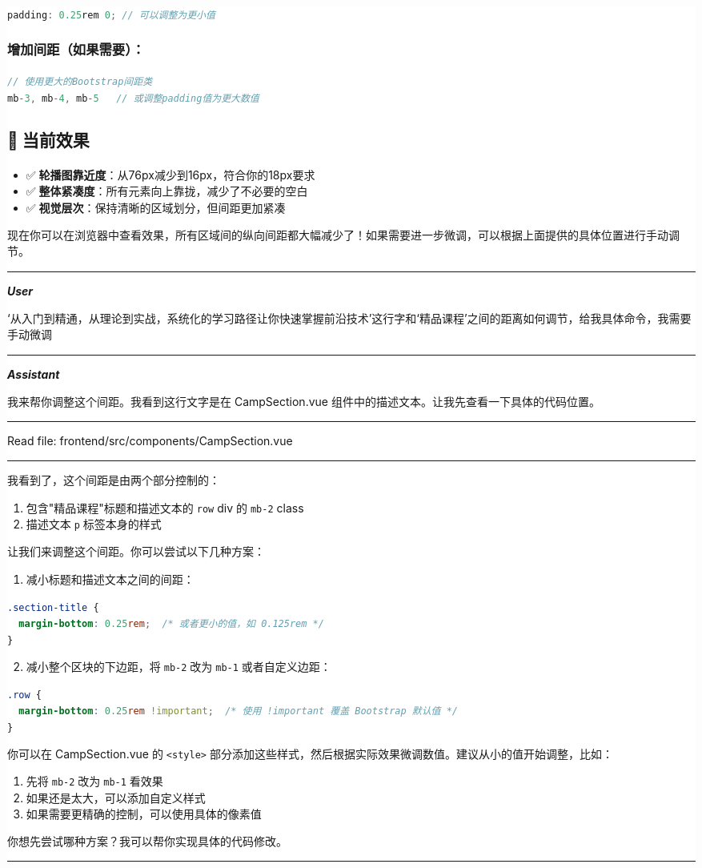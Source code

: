 ```typescript
padding: 0.25rem 0; // 可以调整为更小值
```

### **增加间距**（如果需要）：
```typescript
// 使用更大的Bootstrap间距类
mb-3, mb-4, mb-5   // 或调整padding值为更大数值
```

## 🎨 **当前效果**
- ✅ **轮播图靠近度**：从76px减少到16px，符合你的18px要求
- ✅ **整体紧凑度**：所有元素向上靠拢，减少了不必要的空白
- ✅ **视觉层次**：保持清晰的区域划分，但间距更加紧凑

现在你可以在浏览器中查看效果，所有区域间的纵向间距都大幅减少了！如果需要进一步微调，可以根据上面提供的具体位置进行手动调节。

---

_**User**_

‘从入门到精通，从理论到实战，系统化的学习路径让你快速掌握前沿技术’这行字和‘精品课程’之间的距离如何调节，给我具体命令，我需要手动微调

---

_**Assistant**_

我来帮你调整这个间距。我看到这行文字是在 CampSection.vue 组件中的描述文本。让我先查看一下具体的代码位置。

---

Read file: frontend/src/components/CampSection.vue

---

我看到了，这个间距是由两个部分控制的：

1. 包含"精品课程"标题和描述文本的 `row` div 的 `mb-2` class
2. 描述文本 `p` 标签本身的样式

让我们来调整这个间距。你可以尝试以下几种方案：

1. 减小标题和描述文本之间的间距：
```css
.section-title {
  margin-bottom: 0.25rem;  /* 或者更小的值，如 0.125rem */
}
```

2. 减小整个区块的下边距，将 `mb-2` 改为 `mb-1` 或者自定义边距：
```css
.row {
  margin-bottom: 0.25rem !important;  /* 使用 !important 覆盖 Bootstrap 默认值 */
}
```

你可以在 CampSection.vue 的 `<style>` 部分添加这些样式，然后根据实际效果微调数值。建议从小的值开始调整，比如：

1. 先将 `mb-2` 改为 `mb-1` 看效果
2. 如果还是太大，可以添加自定义样式
3. 如果需要更精确的控制，可以使用具体的像素值

你想先尝试哪种方案？我可以帮你实现具体的代码修改。

---

